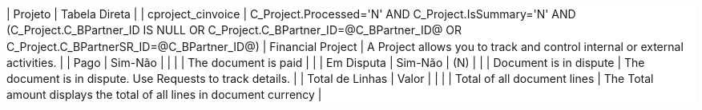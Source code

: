 |             Projeto              |           Tabela Direta           |                                                                                                                                                        |      cproject\_cinvoice      |         C\_Project.Processed='N' AND C\_Project.IsSummary='N' AND (C\_Project.C\_BPartner\_ID IS NULL OR C\_Project.C\_BPartner\_ID=@C\_BPartner\_ID@ OR C\_Project.C\_BPartnerSR\_ID=@C\_BPartner\_ID@)         |                                  Financial Project                                  |                                                                                                                                                                                                                                                                                                                           A Project allows you to track and control internal or external activities.                                                                                                                                                                                                                                                                                                                            |
|               Pago               |              Sim-Não              |                                                                                                                                                        |                              |                                                                                                                                                                                                                  |                                The document is paid                                 |                                                                                                                                                                                                                                                                                                                                                                                                                                                                                                                                                                                                                                                                                                                                 |
|            Em Disputa            |              Sim-Não              |                                                                          (N)                                                                           |                              |                                                                                                                                                                                                                  |                               Document is in dispute                                |                                                                                                                                                                                                                                                                                                                                   The document is in dispute. Use Requests to track details.                                                                                                                                                                                                                                                                                                                                    |
|         Total de Linhas          |               Valor               |                                                                                                                                                        |                              |                                                                                                                                                                                                                  |                             Total of all document lines                             |                                                                                                                                                                                                                                                                                                                              The Total amount displays the total of all lines in document currency                                                                                                                                                                                                                                                                                                                              |